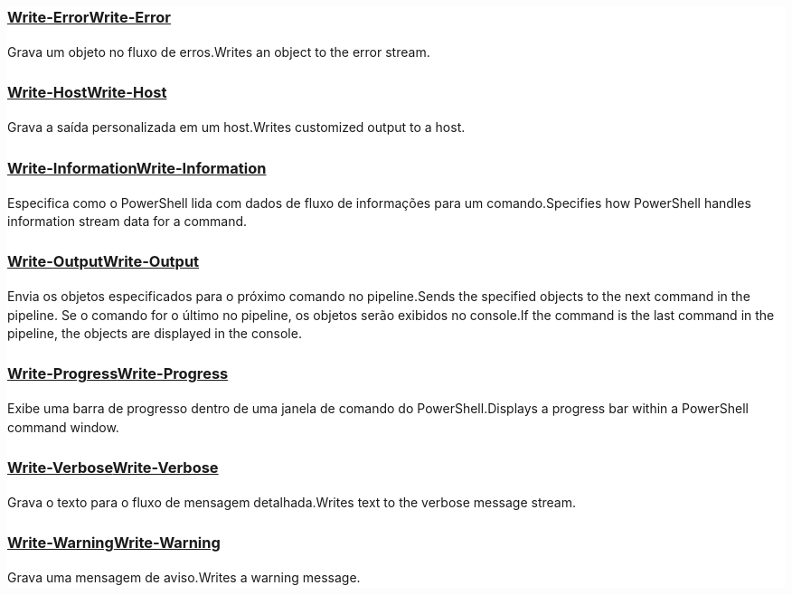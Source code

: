 ### [<span data-ttu-id="7577a-324">Write-Error</span><span class="sxs-lookup"><span data-stu-id="7577a-324">Write-Error</span></span>](Write-Error.md)
<span data-ttu-id="7577a-325">Grava um objeto no fluxo de erros.</span><span class="sxs-lookup"><span data-stu-id="7577a-325">Writes an object to the error stream.</span></span>

### [<span data-ttu-id="7577a-326">Write-Host</span><span class="sxs-lookup"><span data-stu-id="7577a-326">Write-Host</span></span>](Write-Host.md)
<span data-ttu-id="7577a-327">Grava a saída personalizada em um host.</span><span class="sxs-lookup"><span data-stu-id="7577a-327">Writes customized output to a host.</span></span>

### [<span data-ttu-id="7577a-328">Write-Information</span><span class="sxs-lookup"><span data-stu-id="7577a-328">Write-Information</span></span>](Write-Information.md)
<span data-ttu-id="7577a-329">Especifica como o PowerShell lida com dados de fluxo de informações para um comando.</span><span class="sxs-lookup"><span data-stu-id="7577a-329">Specifies how PowerShell handles information stream data for a command.</span></span>

### [<span data-ttu-id="7577a-330">Write-Output</span><span class="sxs-lookup"><span data-stu-id="7577a-330">Write-Output</span></span>](Write-Output.md)
<span data-ttu-id="7577a-331">Envia os objetos especificados para o próximo comando no pipeline.</span><span class="sxs-lookup"><span data-stu-id="7577a-331">Sends the specified objects to the next command in the pipeline.</span></span> <span data-ttu-id="7577a-332">Se o comando for o último no pipeline, os objetos serão exibidos no console.</span><span class="sxs-lookup"><span data-stu-id="7577a-332">If the command is the last command in the pipeline, the objects are displayed in the console.</span></span>

### [<span data-ttu-id="7577a-333">Write-Progress</span><span class="sxs-lookup"><span data-stu-id="7577a-333">Write-Progress</span></span>](Write-Progress.md)
<span data-ttu-id="7577a-334">Exibe uma barra de progresso dentro de uma janela de comando do PowerShell.</span><span class="sxs-lookup"><span data-stu-id="7577a-334">Displays a progress bar within a PowerShell command window.</span></span>

### [<span data-ttu-id="7577a-335">Write-Verbose</span><span class="sxs-lookup"><span data-stu-id="7577a-335">Write-Verbose</span></span>](Write-Verbose.md)
<span data-ttu-id="7577a-336">Grava o texto para o fluxo de mensagem detalhada.</span><span class="sxs-lookup"><span data-stu-id="7577a-336">Writes text to the verbose message stream.</span></span>

### [<span data-ttu-id="7577a-337">Write-Warning</span><span class="sxs-lookup"><span data-stu-id="7577a-337">Write-Warning</span></span>](Write-Warning.md)
<span data-ttu-id="7577a-338">Grava uma mensagem de aviso.</span><span class="sxs-lookup"><span data-stu-id="7577a-338">Writes a warning message.</span></span>

